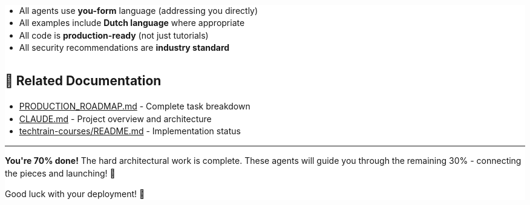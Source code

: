 - All agents use **you-form** language (addressing you directly)
- All examples include **Dutch language** where appropriate
- All code is **production-ready** (not just tutorials)
- All security recommendations are **industry standard**

## 🔗 Related Documentation

- [PRODUCTION_ROADMAP.md](../PRODUCTION_ROADMAP.md) - Complete task breakdown
- [CLAUDE.md](../CLAUDE.md) - Project overview and architecture
- [techtrain-courses/README.md](../techtrain-courses/README.md) - Implementation status

---

**You're 70% done!** The hard architectural work is complete. These agents will guide you through the remaining 30% - connecting the pieces and launching! 🎉

Good luck with your deployment! 🚀
